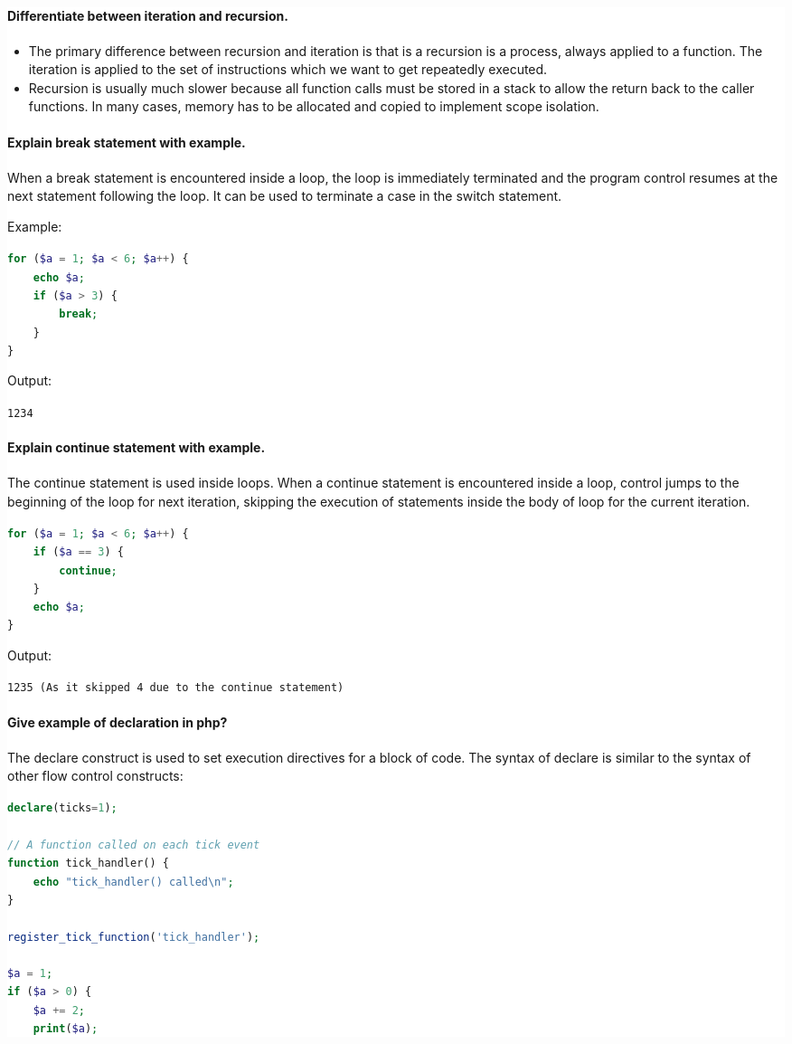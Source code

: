 #### Differentiate between iteration and recursion.

- The primary difference between recursion and iteration is that is a recursion is a process, always applied to a function. The iteration is applied to the set of instructions which we want to get repeatedly executed.
- Recursion is usually much slower because all function calls must be stored in a stack to allow the return back to the caller functions. In many cases, memory has to be allocated and copied to implement scope isolation.

#### Explain break statement with example.

When a break statement is encountered inside a loop, the loop is immediately terminated and the program control resumes at the next statement following the loop. It can be used to terminate a case in the switch statement.

Example:
```php
for ($a = 1; $a < 6; $a++) {
	echo $a;
	if ($a > 3) {
	    break;
	}
}
```

Output:

```
1234
```

#### Explain continue statement with example.

The continue statement is used inside loops. When a continue statement is encountered inside a loop, control jumps to the beginning of the loop for next iteration, skipping the execution of statements inside the body of loop for the current iteration.

```php
for ($a = 1; $a < 6; $a++) {
	if ($a == 3) {
		continue;
	}
	echo $a;
}
```

Output:
```
1235 (As it skipped 4 due to the continue statement)
```

#### Give example of declaration in php?

The declare construct is used to set execution directives for a block of code. The syntax of declare is similar to the syntax of other flow control constructs:

```php
declare(ticks=1);

// A function called on each tick event
function tick_handler() {
	echo "tick_handler() called\n";
}

register_tick_function('tick_handler');

$a = 1;
if ($a > 0) {
	$a += 2;
	print($a);
```